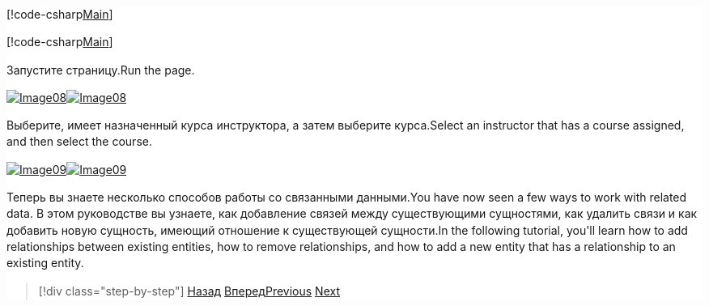 [!code-csharp[Main](the-entity-framework-and-aspnet-getting-started-part-4/samples/sample14.cs)]

[!code-csharp[Main](the-entity-framework-and-aspnet-getting-started-part-4/samples/sample15.cs)]

<span data-ttu-id="c644c-197">Запустите страницу.</span><span class="sxs-lookup"><span data-stu-id="c644c-197">Run the page.</span></span>

<span data-ttu-id="c644c-198">[![Image08](the-entity-framework-and-aspnet-getting-started-part-4/_static/image16.png)](the-entity-framework-and-aspnet-getting-started-part-4/_static/image15.png)</span><span class="sxs-lookup"><span data-stu-id="c644c-198">[![Image08](the-entity-framework-and-aspnet-getting-started-part-4/_static/image16.png)](the-entity-framework-and-aspnet-getting-started-part-4/_static/image15.png)</span></span>

<span data-ttu-id="c644c-199">Выберите, имеет назначенный курса инструктора, а затем выберите курса.</span><span class="sxs-lookup"><span data-stu-id="c644c-199">Select an instructor that has a course assigned, and then select the course.</span></span>

<span data-ttu-id="c644c-200">[![Image09](the-entity-framework-and-aspnet-getting-started-part-4/_static/image18.png)](the-entity-framework-and-aspnet-getting-started-part-4/_static/image17.png)</span><span class="sxs-lookup"><span data-stu-id="c644c-200">[![Image09](the-entity-framework-and-aspnet-getting-started-part-4/_static/image18.png)](the-entity-framework-and-aspnet-getting-started-part-4/_static/image17.png)</span></span>

<span data-ttu-id="c644c-201">Теперь вы знаете несколько способов работы со связанными данными.</span><span class="sxs-lookup"><span data-stu-id="c644c-201">You have now seen a few ways to work with related data.</span></span> <span data-ttu-id="c644c-202">В этом руководстве вы узнаете, как добавление связей между существующими сущностями, как удалить связи и как добавить новую сущность, имеющий отношение к существующей сущности.</span><span class="sxs-lookup"><span data-stu-id="c644c-202">In the following tutorial, you'll learn how to add relationships between existing entities, how to remove relationships, and how to add a new entity that has a relationship to an existing entity.</span></span>

>[!div class="step-by-step"]
<span data-ttu-id="c644c-203">[Назад](the-entity-framework-and-aspnet-getting-started-part-3.md)
[Вперед](the-entity-framework-and-aspnet-getting-started-part-5.md)</span><span class="sxs-lookup"><span data-stu-id="c644c-203">[Previous](the-entity-framework-and-aspnet-getting-started-part-3.md)
[Next](the-entity-framework-and-aspnet-getting-started-part-5.md)</span></span>
